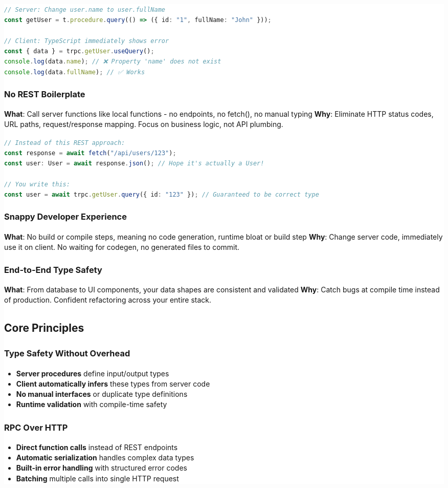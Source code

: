 ```typescript
// Server: Change user.name to user.fullName
const getUser = t.procedure.query(() => ({ id: "1", fullName: "John" }));

// Client: TypeScript immediately shows error
const { data } = trpc.getUser.useQuery();
console.log(data.name); // ❌ Property 'name' does not exist
console.log(data.fullName); // ✅ Works
```

### No REST Boilerplate

**What**: Call server functions like local functions - no endpoints, no fetch(), no manual typing
**Why**: Eliminate HTTP status codes, URL paths, request/response mapping. Focus on business logic, not API plumbing.

```typescript
// Instead of this REST approach:
const response = await fetch("/api/users/123");
const user: User = await response.json(); // Hope it's actually a User!

// You write this:
const user = await trpc.getUser.query({ id: "123" }); // Guaranteed to be correct type
```

### Snappy Developer Experience

**What**: No build or compile steps, meaning no code generation, runtime bloat or build step
**Why**: Change server code, immediately use it on client. No waiting for codegen, no generated files to commit.

### End-to-End Type Safety

**What**: From database to UI components, your data shapes are consistent and validated
**Why**: Catch bugs at compile time instead of production. Confident refactoring across your entire stack.

## Core Principles

### Type Safety Without Overhead

- **Server procedures** define input/output types
- **Client automatically infers** these types from server code
- **No manual interfaces** or duplicate type definitions
- **Runtime validation** with compile-time safety

### RPC Over HTTP

- **Direct function calls** instead of REST endpoints
- **Automatic serialization** handles complex data types
- **Built-in error handling** with structured error codes
- **Batching** multiple calls into single HTTP request
